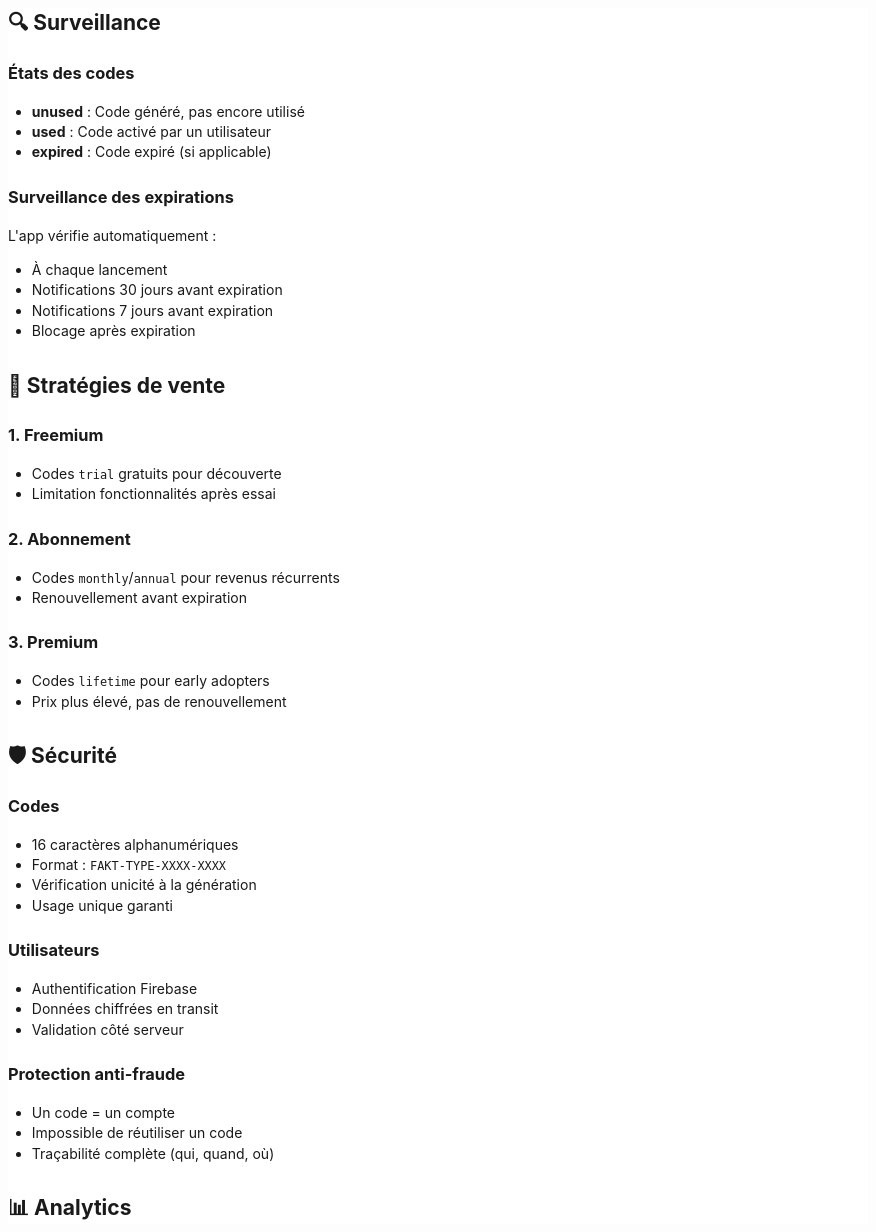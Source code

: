 ## 🔍 Surveillance

### États des codes
- **unused** : Code généré, pas encore utilisé
- **used** : Code activé par un utilisateur
- **expired** : Code expiré (si applicable)

### Surveillance des expirations
L'app vérifie automatiquement :
- À chaque lancement
- Notifications 30 jours avant expiration
- Notifications 7 jours avant expiration
- Blocage après expiration

## 🎯 Stratégies de vente

### 1. Freemium
- Codes `trial` gratuits pour découverte
- Limitation fonctionnalités après essai

### 2. Abonnement
- Codes `monthly`/`annual` pour revenus récurrents
- Renouvellement avant expiration

### 3. Premium
- Codes `lifetime` pour early adopters
- Prix plus élevé, pas de renouvellement

## 🛡️ Sécurité

### Codes
- 16 caractères alphanumériques
- Format : `FAKT-TYPE-XXXX-XXXX`
- Vérification unicité à la génération
- Usage unique garanti

### Utilisateurs
- Authentification Firebase
- Données chiffrées en transit
- Validation côté serveur

### Protection anti-fraude
- Un code = un compte
- Impossible de réutiliser un code
- Traçabilité complète (qui, quand, où)

## 📊 Analytics
